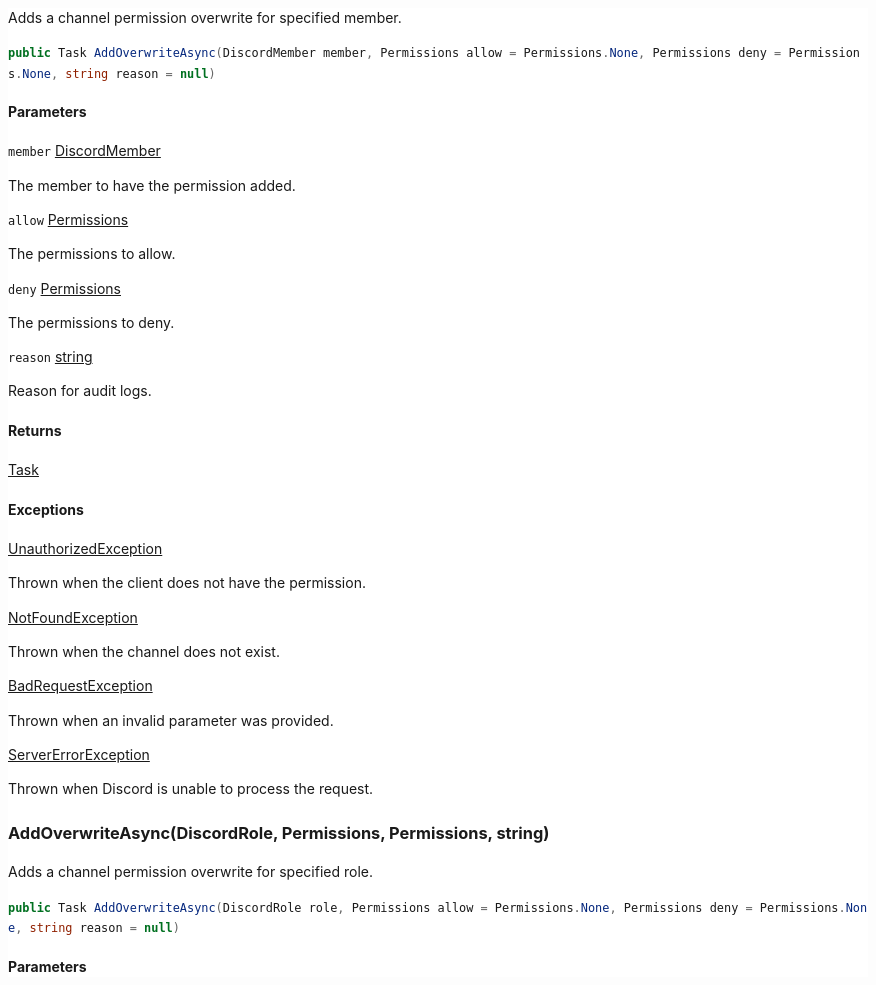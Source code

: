 Adds a channel permission overwrite for specified member.

```csharp
public Task AddOverwriteAsync(DiscordMember member, Permissions allow = Permissions.None, Permissions deny = Permissions.None, string reason = null)
```

#### Parameters

`member` [DiscordMember](DSharpPlus.Entities.DiscordMember.md)

The member to have the permission added.

`allow` [Permissions](DSharpPlus.Permissions.md)

The permissions to allow.

`deny` [Permissions](DSharpPlus.Permissions.md)

The permissions to deny.

`reason` [string](https://learn.microsoft.com/dotnet/api/system.string)

Reason for audit logs.

#### Returns

[Task](https://learn.microsoft.com/dotnet/api/system.threading.tasks.task)

#### Exceptions

[UnauthorizedException](DSharpPlus.Exceptions.UnauthorizedException.md)

Thrown when the client does not have the <xref href="DSharpPlus.Permissions.ManageRoles" data-throw-if-not-resolved="false"></xref> permission.

[NotFoundException](DSharpPlus.Exceptions.NotFoundException.md)

Thrown when the channel does not exist.

[BadRequestException](DSharpPlus.Exceptions.BadRequestException.md)

Thrown when an invalid parameter was provided.

[ServerErrorException](DSharpPlus.Exceptions.ServerErrorException.md)

Thrown when Discord is unable to process the request.

### <a id="DSharpPlus_Entities_DiscordChannel_AddOverwriteAsync_DSharpPlus_Entities_DiscordRole_DSharpPlus_Permissions_DSharpPlus_Permissions_System_String_"></a>AddOverwriteAsync\(DiscordRole, Permissions, Permissions, string\)

Adds a channel permission overwrite for specified role.

```csharp
public Task AddOverwriteAsync(DiscordRole role, Permissions allow = Permissions.None, Permissions deny = Permissions.None, string reason = null)
```

#### Parameters
